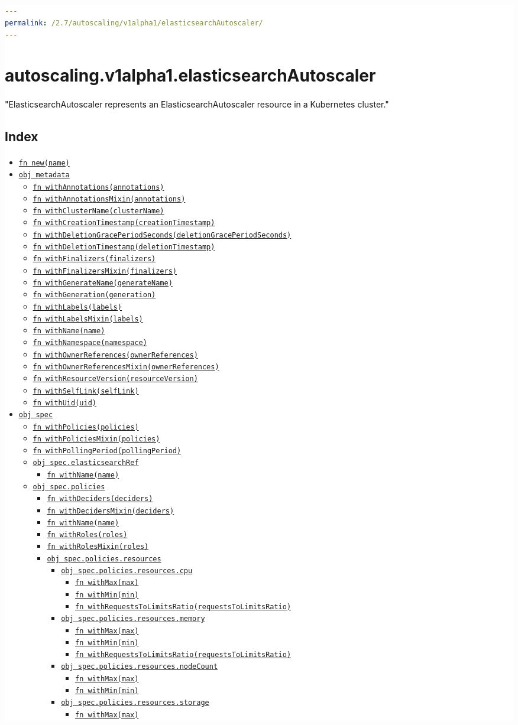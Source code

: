 ```yaml
---
permalink: /2.7/autoscaling/v1alpha1/elasticsearchAutoscaler/
---
```


# autoscaling.v1alpha1.elasticsearchAutoscaler

"ElasticsearchAutoscaler represents an ElasticsearchAutoscaler resource in a Kubernetes cluster."

## Index

* [`fn new(name)`](#fn-new)
* [`obj metadata`](#obj-metadata)
  * [`fn withAnnotations(annotations)`](#fn-metadatawithannotations)
  * [`fn withAnnotationsMixin(annotations)`](#fn-metadatawithannotationsmixin)
  * [`fn withClusterName(clusterName)`](#fn-metadatawithclustername)
  * [`fn withCreationTimestamp(creationTimestamp)`](#fn-metadatawithcreationtimestamp)
  * [`fn withDeletionGracePeriodSeconds(deletionGracePeriodSeconds)`](#fn-metadatawithdeletiongraceperiodseconds)
  * [`fn withDeletionTimestamp(deletionTimestamp)`](#fn-metadatawithdeletiontimestamp)
  * [`fn withFinalizers(finalizers)`](#fn-metadatawithfinalizers)
  * [`fn withFinalizersMixin(finalizers)`](#fn-metadatawithfinalizersmixin)
  * [`fn withGenerateName(generateName)`](#fn-metadatawithgeneratename)
  * [`fn withGeneration(generation)`](#fn-metadatawithgeneration)
  * [`fn withLabels(labels)`](#fn-metadatawithlabels)
  * [`fn withLabelsMixin(labels)`](#fn-metadatawithlabelsmixin)
  * [`fn withName(name)`](#fn-metadatawithname)
  * [`fn withNamespace(namespace)`](#fn-metadatawithnamespace)
  * [`fn withOwnerReferences(ownerReferences)`](#fn-metadatawithownerreferences)
  * [`fn withOwnerReferencesMixin(ownerReferences)`](#fn-metadatawithownerreferencesmixin)
  * [`fn withResourceVersion(resourceVersion)`](#fn-metadatawithresourceversion)
  * [`fn withSelfLink(selfLink)`](#fn-metadatawithselflink)
  * [`fn withUid(uid)`](#fn-metadatawithuid)
* [`obj spec`](#obj-spec)
  * [`fn withPolicies(policies)`](#fn-specwithpolicies)
  * [`fn withPoliciesMixin(policies)`](#fn-specwithpoliciesmixin)
  * [`fn withPollingPeriod(pollingPeriod)`](#fn-specwithpollingperiod)
  * [`obj spec.elasticsearchRef`](#obj-specelasticsearchref)
    * [`fn withName(name)`](#fn-specelasticsearchrefwithname)
  * [`obj spec.policies`](#obj-specpolicies)
    * [`fn withDeciders(deciders)`](#fn-specpolicieswithdeciders)
    * [`fn withDecidersMixin(deciders)`](#fn-specpolicieswithdecidersmixin)
    * [`fn withName(name)`](#fn-specpolicieswithname)
    * [`fn withRoles(roles)`](#fn-specpolicieswithroles)
    * [`fn withRolesMixin(roles)`](#fn-specpolicieswithrolesmixin)
    * [`obj spec.policies.resources`](#obj-specpoliciesresources)
      * [`obj spec.policies.resources.cpu`](#obj-specpoliciesresourcescpu)
        * [`fn withMax(max)`](#fn-specpoliciesresourcescpuwithmax)
        * [`fn withMin(min)`](#fn-specpoliciesresourcescpuwithmin)
        * [`fn withRequestsToLimitsRatio(requestsToLimitsRatio)`](#fn-specpoliciesresourcescpuwithrequeststolimitsratio)
      * [`obj spec.policies.resources.memory`](#obj-specpoliciesresourcesmemory)
        * [`fn withMax(max)`](#fn-specpoliciesresourcesmemorywithmax)
        * [`fn withMin(min)`](#fn-specpoliciesresourcesmemorywithmin)
        * [`fn withRequestsToLimitsRatio(requestsToLimitsRatio)`](#fn-specpoliciesresourcesmemorywithrequeststolimitsratio)
      * [`obj spec.policies.resources.nodeCount`](#obj-specpoliciesresourcesnodecount)
        * [`fn withMax(max)`](#fn-specpoliciesresourcesnodecountwithmax)
        * [`fn withMin(min)`](#fn-specpoliciesresourcesnodecountwithmin)
      * [`obj spec.policies.resources.storage`](#obj-specpoliciesresourcesstorage)
        * [`fn withMax(max)`](#fn-specpoliciesresourcesstoragewithmax)